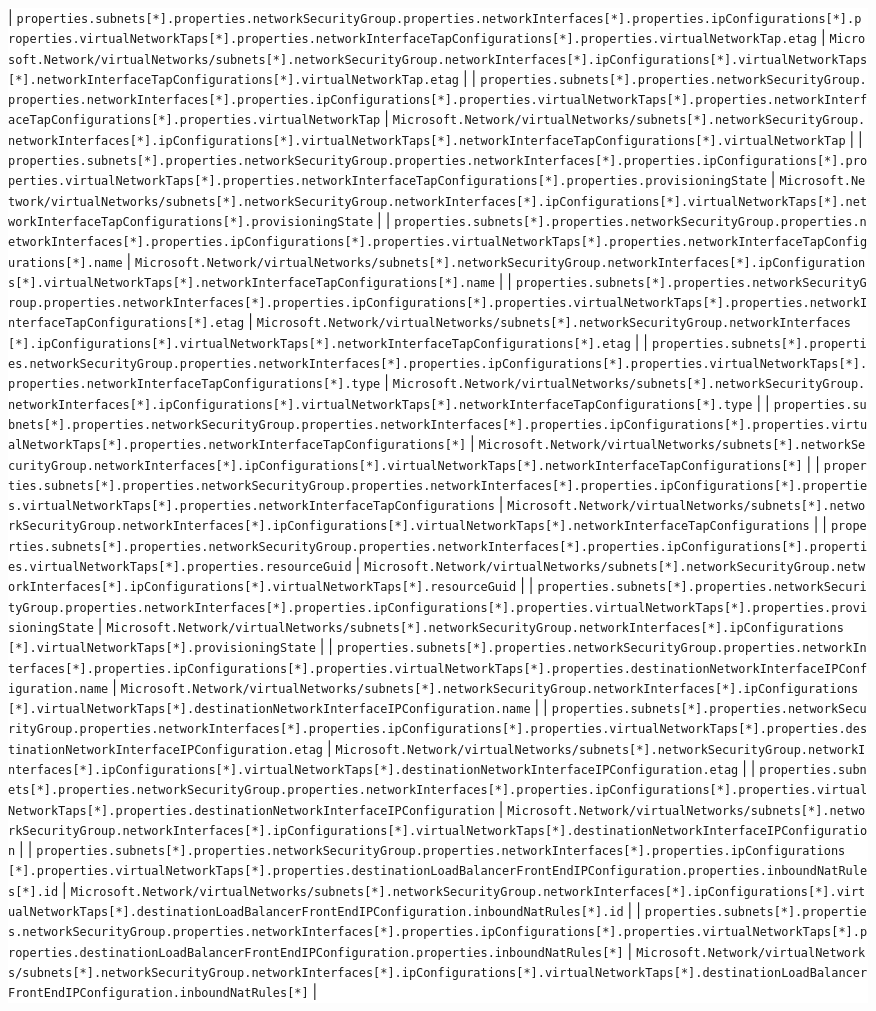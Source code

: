 | `properties.subnets[*].properties.networkSecurityGroup.properties.networkInterfaces[*].properties.ipConfigurations[*].properties.virtualNetworkTaps[*].properties.networkInterfaceTapConfigurations[*].properties.virtualNetworkTap.etag` | `Microsoft.Network/virtualNetworks/subnets[*].networkSecurityGroup.networkInterfaces[*].ipConfigurations[*].virtualNetworkTaps[*].networkInterfaceTapConfigurations[*].virtualNetworkTap.etag` |
| `properties.subnets[*].properties.networkSecurityGroup.properties.networkInterfaces[*].properties.ipConfigurations[*].properties.virtualNetworkTaps[*].properties.networkInterfaceTapConfigurations[*].properties.virtualNetworkTap` | `Microsoft.Network/virtualNetworks/subnets[*].networkSecurityGroup.networkInterfaces[*].ipConfigurations[*].virtualNetworkTaps[*].networkInterfaceTapConfigurations[*].virtualNetworkTap` |
| `properties.subnets[*].properties.networkSecurityGroup.properties.networkInterfaces[*].properties.ipConfigurations[*].properties.virtualNetworkTaps[*].properties.networkInterfaceTapConfigurations[*].properties.provisioningState` | `Microsoft.Network/virtualNetworks/subnets[*].networkSecurityGroup.networkInterfaces[*].ipConfigurations[*].virtualNetworkTaps[*].networkInterfaceTapConfigurations[*].provisioningState` |
| `properties.subnets[*].properties.networkSecurityGroup.properties.networkInterfaces[*].properties.ipConfigurations[*].properties.virtualNetworkTaps[*].properties.networkInterfaceTapConfigurations[*].name` | `Microsoft.Network/virtualNetworks/subnets[*].networkSecurityGroup.networkInterfaces[*].ipConfigurations[*].virtualNetworkTaps[*].networkInterfaceTapConfigurations[*].name` |
| `properties.subnets[*].properties.networkSecurityGroup.properties.networkInterfaces[*].properties.ipConfigurations[*].properties.virtualNetworkTaps[*].properties.networkInterfaceTapConfigurations[*].etag` | `Microsoft.Network/virtualNetworks/subnets[*].networkSecurityGroup.networkInterfaces[*].ipConfigurations[*].virtualNetworkTaps[*].networkInterfaceTapConfigurations[*].etag` |
| `properties.subnets[*].properties.networkSecurityGroup.properties.networkInterfaces[*].properties.ipConfigurations[*].properties.virtualNetworkTaps[*].properties.networkInterfaceTapConfigurations[*].type` | `Microsoft.Network/virtualNetworks/subnets[*].networkSecurityGroup.networkInterfaces[*].ipConfigurations[*].virtualNetworkTaps[*].networkInterfaceTapConfigurations[*].type` |
| `properties.subnets[*].properties.networkSecurityGroup.properties.networkInterfaces[*].properties.ipConfigurations[*].properties.virtualNetworkTaps[*].properties.networkInterfaceTapConfigurations[*]` | `Microsoft.Network/virtualNetworks/subnets[*].networkSecurityGroup.networkInterfaces[*].ipConfigurations[*].virtualNetworkTaps[*].networkInterfaceTapConfigurations[*]` |
| `properties.subnets[*].properties.networkSecurityGroup.properties.networkInterfaces[*].properties.ipConfigurations[*].properties.virtualNetworkTaps[*].properties.networkInterfaceTapConfigurations` | `Microsoft.Network/virtualNetworks/subnets[*].networkSecurityGroup.networkInterfaces[*].ipConfigurations[*].virtualNetworkTaps[*].networkInterfaceTapConfigurations` |
| `properties.subnets[*].properties.networkSecurityGroup.properties.networkInterfaces[*].properties.ipConfigurations[*].properties.virtualNetworkTaps[*].properties.resourceGuid` | `Microsoft.Network/virtualNetworks/subnets[*].networkSecurityGroup.networkInterfaces[*].ipConfigurations[*].virtualNetworkTaps[*].resourceGuid` |
| `properties.subnets[*].properties.networkSecurityGroup.properties.networkInterfaces[*].properties.ipConfigurations[*].properties.virtualNetworkTaps[*].properties.provisioningState` | `Microsoft.Network/virtualNetworks/subnets[*].networkSecurityGroup.networkInterfaces[*].ipConfigurations[*].virtualNetworkTaps[*].provisioningState` |
| `properties.subnets[*].properties.networkSecurityGroup.properties.networkInterfaces[*].properties.ipConfigurations[*].properties.virtualNetworkTaps[*].properties.destinationNetworkInterfaceIPConfiguration.name` | `Microsoft.Network/virtualNetworks/subnets[*].networkSecurityGroup.networkInterfaces[*].ipConfigurations[*].virtualNetworkTaps[*].destinationNetworkInterfaceIPConfiguration.name` |
| `properties.subnets[*].properties.networkSecurityGroup.properties.networkInterfaces[*].properties.ipConfigurations[*].properties.virtualNetworkTaps[*].properties.destinationNetworkInterfaceIPConfiguration.etag` | `Microsoft.Network/virtualNetworks/subnets[*].networkSecurityGroup.networkInterfaces[*].ipConfigurations[*].virtualNetworkTaps[*].destinationNetworkInterfaceIPConfiguration.etag` |
| `properties.subnets[*].properties.networkSecurityGroup.properties.networkInterfaces[*].properties.ipConfigurations[*].properties.virtualNetworkTaps[*].properties.destinationNetworkInterfaceIPConfiguration` | `Microsoft.Network/virtualNetworks/subnets[*].networkSecurityGroup.networkInterfaces[*].ipConfigurations[*].virtualNetworkTaps[*].destinationNetworkInterfaceIPConfiguration` |
| `properties.subnets[*].properties.networkSecurityGroup.properties.networkInterfaces[*].properties.ipConfigurations[*].properties.virtualNetworkTaps[*].properties.destinationLoadBalancerFrontEndIPConfiguration.properties.inboundNatRules[*].id` | `Microsoft.Network/virtualNetworks/subnets[*].networkSecurityGroup.networkInterfaces[*].ipConfigurations[*].virtualNetworkTaps[*].destinationLoadBalancerFrontEndIPConfiguration.inboundNatRules[*].id` |
| `properties.subnets[*].properties.networkSecurityGroup.properties.networkInterfaces[*].properties.ipConfigurations[*].properties.virtualNetworkTaps[*].properties.destinationLoadBalancerFrontEndIPConfiguration.properties.inboundNatRules[*]` | `Microsoft.Network/virtualNetworks/subnets[*].networkSecurityGroup.networkInterfaces[*].ipConfigurations[*].virtualNetworkTaps[*].destinationLoadBalancerFrontEndIPConfiguration.inboundNatRules[*]` |